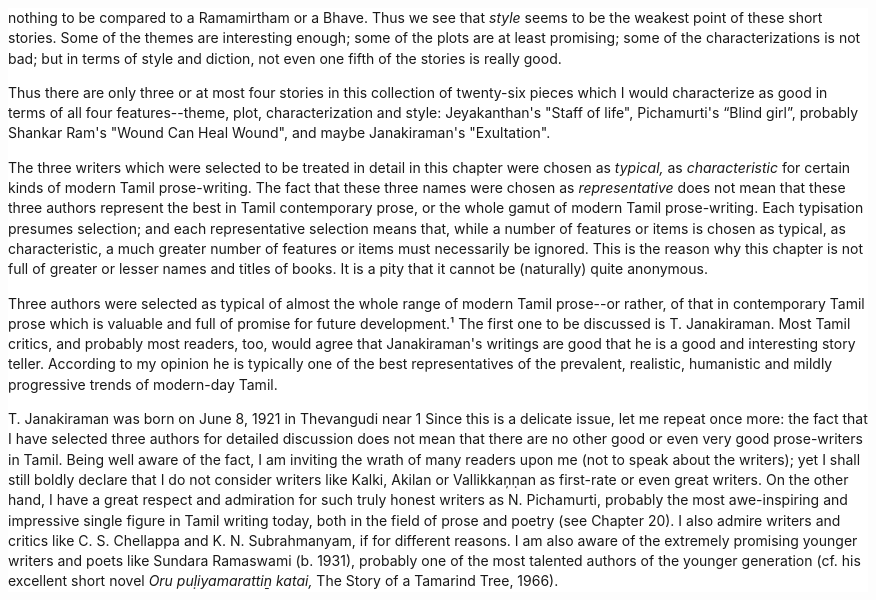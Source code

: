 nothing to be compared to a Ramamirtham or a Bhave. Thus we
see that *style* seems to be the weakest point of these short stories.
Some of the themes are interesting enough; some of the plots are at
least promising; some of the characterizations is not bad; but in
terms of style and diction, not even one fifth of the stories is really
good.



Thus there are only three or at most four stories in this collection
of twenty-six pieces which I would characterize as good in terms
of all four features--theme, plot, characterization and style:
Jeyakanthan's "Staff of life", Pichamurti's “Blind girl”, probably
Shankar Ram's "Wound Can Heal Wound", and maybe Janakiraman's
"Exultation".

The three writers which were selected to be treated in detail in
this chapter were chosen as *typical,* as *characteristic* for certain kinds
of modern Tamil prose-writing. The fact that these three names
were chosen as *representative* does not mean that these three authors
represent the best in Tamil contemporary prose, or the whole gamut
of modern Tamil prose-writing. Each typisation presumes selection;
and each representative selection means that, while a number of
features or items is chosen as typical, as characteristic, a much
greater number of features or items must necessarily be ignored.
This is the reason why this chapter is not full of greater or lesser
names and titles of books. It is a pity that it cannot be (naturally)
quite anonymous.

Three authors were selected as typical of almost the whole range
of modern Tamil prose--or rather, of that in contemporary Tamil
prose which is valuable and full of promise for future development.¹
The first one to be discussed is T. Janakiraman. Most Tamil
critics, and probably most readers, too, would agree that Janakiraman's
writings are good that he is a good and interesting story
teller. According to my opinion he is typically one of the best
representatives of the prevalent, realistic, humanistic and mildly
progressive trends of modern-day Tamil.

T. Janakiraman was born on June 8, 1921 in Thevangudi near
1 Since this is a delicate issue, let me repeat once more: the fact that I have
selected three authors for detailed discussion does not mean that there are
no other good or even very good prose-writers in Tamil. Being well aware of
the fact, I am inviting the wrath of many readers upon me (not to speak
about the writers); yet I shall still boldly declare that I do not consider
writers like Kalki, Akilan or Vallikkaņṇan as first-rate or even great writers.
On the other hand, I have a great respect and admiration for such truly
honest writers as N. Pichamurti, probably the most awe-inspiring and impressive
single figure in Tamil writing today, both in the field of
prose and
poetry (see Chapter 20). I also admire writers and critics like C. S. Chellappa
and K. N. Subrahmanyam, if for different reasons. I am also aware of the
extremely promising younger writers and poets like Sundara Ramaswami
(b. 1931), probably one of the most talented authors of the younger generation
(cf. his excellent short novel *Oru puḷiyamarattiṉ katai,* The Story of a
Tamarind Tree, 1966).
